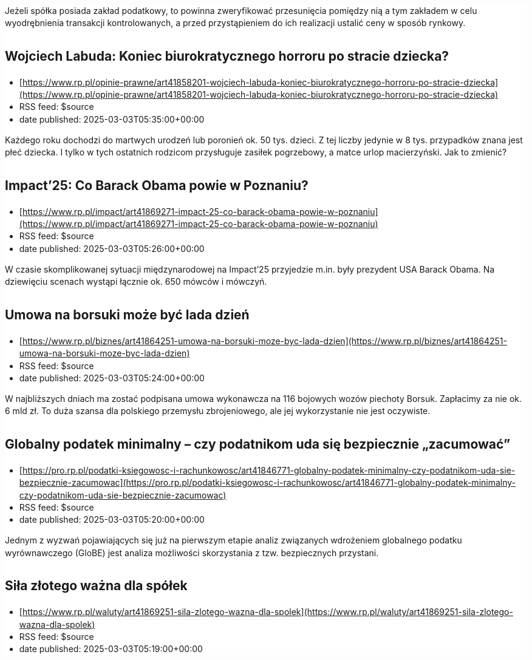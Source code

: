 Jeżeli spółka posiada zakład podatkowy, to powinna zweryfikować przesunięcia pomiędzy nią a tym zakładem w celu wyodrębnienia transakcji kontrolowanych, a przed przystąpieniem do ich realizacji ustalić ceny w sposób rynkowy.

## Wojciech Labuda: Koniec biurokratycznego horroru po stracie dziecka?
 - [https://www.rp.pl/opinie-prawne/art41858201-wojciech-labuda-koniec-biurokratycznego-horroru-po-stracie-dziecka](https://www.rp.pl/opinie-prawne/art41858201-wojciech-labuda-koniec-biurokratycznego-horroru-po-stracie-dziecka)
 - RSS feed: $source
 - date published: 2025-03-03T05:35:00+00:00

Każdego roku dochodzi do martwych urodzeń lub poronień ok. 50 tys. dzieci. Z tej liczby jedynie w 8 tys. przypadków znana jest płeć dziecka. I tylko w tych ostatnich rodzicom przysługuje zasiłek pogrzebowy, a matce urlop macierzyński. Jak to zmienić?

## Impact’25: Co Barack Obama powie w Poznaniu?
 - [https://www.rp.pl/impact/art41869271-impact-25-co-barack-obama-powie-w-poznaniu](https://www.rp.pl/impact/art41869271-impact-25-co-barack-obama-powie-w-poznaniu)
 - RSS feed: $source
 - date published: 2025-03-03T05:26:00+00:00

W czasie skomplikowanej sytuacji międzynarodowej na Impact’25 przyjedzie m.in. były prezydent USA Barack Obama. Na dziewięciu scenach wystąpi łącznie ok. 650 mówców i mówczyń.

## Umowa na borsuki może być lada dzień
 - [https://www.rp.pl/biznes/art41864251-umowa-na-borsuki-moze-byc-lada-dzien](https://www.rp.pl/biznes/art41864251-umowa-na-borsuki-moze-byc-lada-dzien)
 - RSS feed: $source
 - date published: 2025-03-03T05:24:00+00:00

W najbliższych dniach ma zostać podpisana umowa wykonawcza na 116 bojowych wozów piechoty Borsuk. Zapłacimy za nie ok. 6 mld zł. To duża szansa dla polskiego przemysłu zbrojeniowego, ale jej wykorzystanie nie jest oczywiste.

## Globalny podatek minimalny – czy podatnikom uda się bezpiecznie „zacumować”
 - [https://pro.rp.pl/podatki-ksiegowosc-i-rachunkowosc/art41846771-globalny-podatek-minimalny-czy-podatnikom-uda-sie-bezpiecznie-zacumowac](https://pro.rp.pl/podatki-ksiegowosc-i-rachunkowosc/art41846771-globalny-podatek-minimalny-czy-podatnikom-uda-sie-bezpiecznie-zacumowac)
 - RSS feed: $source
 - date published: 2025-03-03T05:20:00+00:00

Jednym z wyzwań pojawiających się już na pierwszym etapie analiz związanych wdrożeniem globalnego podatku wyrównawczego (GloBE) jest analiza możliwości skorzystania z tzw. bezpiecznych przystani.

## Siła złotego ważna dla spółek
 - [https://www.rp.pl/waluty/art41869251-sila-zlotego-wazna-dla-spolek](https://www.rp.pl/waluty/art41869251-sila-zlotego-wazna-dla-spolek)
 - RSS feed: $source
 - date published: 2025-03-03T05:19:00+00:00
